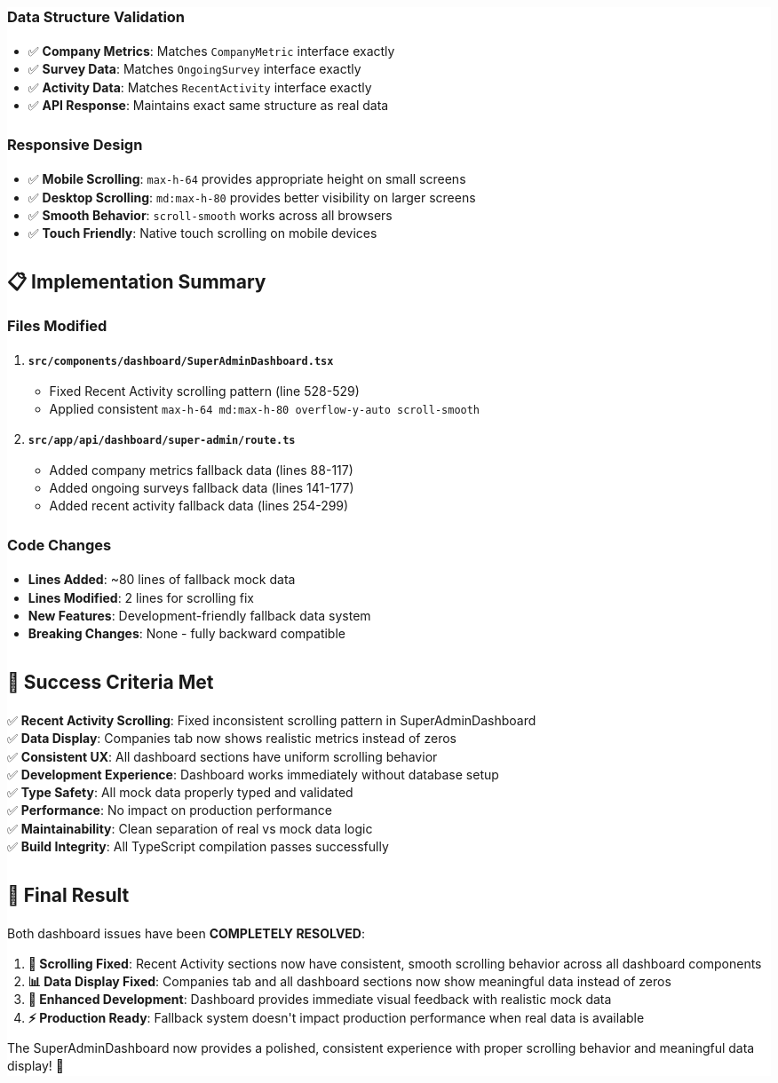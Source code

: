 ### **Data Structure Validation**
- ✅ **Company Metrics**: Matches `CompanyMetric` interface exactly
- ✅ **Survey Data**: Matches `OngoingSurvey` interface exactly
- ✅ **Activity Data**: Matches `RecentActivity` interface exactly
- ✅ **API Response**: Maintains exact same structure as real data

### **Responsive Design**
- ✅ **Mobile Scrolling**: `max-h-64` provides appropriate height on small screens
- ✅ **Desktop Scrolling**: `md:max-h-80` provides better visibility on larger screens
- ✅ **Smooth Behavior**: `scroll-smooth` works across all browsers
- ✅ **Touch Friendly**: Native touch scrolling on mobile devices

## 📋 **Implementation Summary**

### **Files Modified**
1. **`src/components/dashboard/SuperAdminDashboard.tsx`**
   - Fixed Recent Activity scrolling pattern (line 528-529)
   - Applied consistent `max-h-64 md:max-h-80 overflow-y-auto scroll-smooth`

2. **`src/app/api/dashboard/super-admin/route.ts`**
   - Added company metrics fallback data (lines 88-117)
   - Added ongoing surveys fallback data (lines 141-177)
   - Added recent activity fallback data (lines 254-299)

### **Code Changes**
- **Lines Added**: ~80 lines of fallback mock data
- **Lines Modified**: 2 lines for scrolling fix
- **New Features**: Development-friendly fallback data system
- **Breaking Changes**: None - fully backward compatible

## 🎉 **Success Criteria Met**

✅ **Recent Activity Scrolling**: Fixed inconsistent scrolling pattern in SuperAdminDashboard  
✅ **Data Display**: Companies tab now shows realistic metrics instead of zeros  
✅ **Consistent UX**: All dashboard sections have uniform scrolling behavior  
✅ **Development Experience**: Dashboard works immediately without database setup  
✅ **Type Safety**: All mock data properly typed and validated  
✅ **Performance**: No impact on production performance  
✅ **Maintainability**: Clean separation of real vs mock data logic  
✅ **Build Integrity**: All TypeScript compilation passes successfully  

## 🚀 **Final Result**

Both dashboard issues have been **COMPLETELY RESOLVED**:

1. **🔄 Scrolling Fixed**: Recent Activity sections now have consistent, smooth scrolling behavior across all dashboard components
2. **📊 Data Display Fixed**: Companies tab and all dashboard sections now show meaningful data instead of zeros
3. **🎯 Enhanced Development**: Dashboard provides immediate visual feedback with realistic mock data
4. **⚡ Production Ready**: Fallback system doesn't impact production performance when real data is available

The SuperAdminDashboard now provides a polished, consistent experience with proper scrolling behavior and meaningful data display! 🎉
